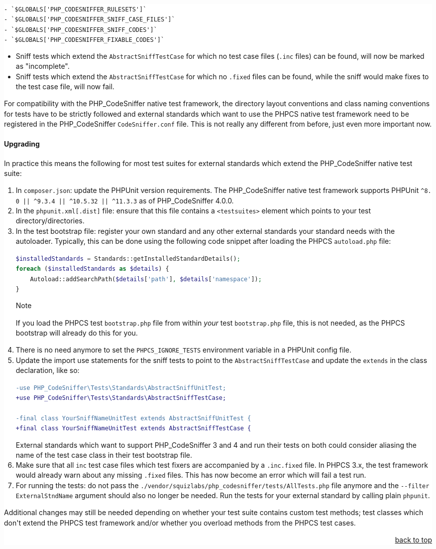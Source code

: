     - `$GLOBALS['PHP_CODESNIFFER_RULESETS']`
    - `$GLOBALS['PHP_CODESNIFFER_SNIFF_CASE_FILES']`
    - `$GLOBALS['PHP_CODESNIFFER_SNIFF_CODES']`
    - `$GLOBALS['PHP_CODESNIFFER_FIXABLE_CODES']`
* Sniff tests which extend the `AbstractSniffTestCase` for which no test case files (`.inc` files) can be found, will now be marked as "incomplete".
* Sniff tests which extend the `AbstractSniffTestCase` for which no `.fixed` files can be found, while the sniff would make fixes to the test case file, will now fail.

For compatibility with the PHP_CodeSniffer native test framework, the directory layout conventions and class naming conventions for tests have to be strictly followed and external standards which want to use the PHPCS native test framework need to be registered in the PHP_CodeSniffer `CodeSniffer.conf` file.
This is not really any different from before, just even more important now.

#### Upgrading

In practice this means the following for most test suites for external standards which extend the PHP_CodeSniffer native test suite:
1. In `composer.json`: update the PHPUnit version requirements.
    The PHP_CodeSniffer native test framework supports PHPUnit `^8.0 || ^9.3.4 || ^10.5.32 || ^11.3.3` as of PHP_CodeSniffer 4.0.0.
2. In the `phpunit.xml[.dist]` file: ensure that this file contains a `<testsuites>` element which points to your test directory/directories.
3. In the test bootstrap file: register your own standard and any other external standards your standard needs with the autoloader.
    Typically, this can be done using the following code snippet after loading the PHPCS `autoload.php` file:
    ```php
    $installedStandards = Standards::getInstalledStandardDetails();
    foreach ($installedStandards as $details) {
        Autoload::addSearchPath($details['path'], $details['namespace']);
    }
    ```
    > [!NOTE]
    > If you load the PHPCS test `bootstrap.php` file from within _your_ test `bootstrap.php` file, this is not needed, as the PHPCS bootstrap will already do this for you.
4. There is no need anymore to set the `PHPCS_IGNORE_TESTS` environment variable in a PHPUnit config file.
5. Update the import use statements for the sniff tests to point to the `AbstractSniffTestCase` and update the `extends` in the class declaration, like so:
    ```diff
    -use PHP_CodeSniffer\Tests\Standards\AbstractSniffUnitTest;
    +use PHP_CodeSniffer\Tests\Standards\AbstractSniffTestCase;

    -final class YourSniffNameUnitTest extends AbstractSniffUnitTest {
    +final class YourSniffNameUnitTest extends AbstractSniffTestCase {
    ```
    External standards which want to support PHP_CodeSniffer 3 and 4 and run their tests on both could consider aliasing the name of the test case class in their test bootstrap file.
6. Make sure that all `inc` test case files which test fixers are accompanied by a `.inc.fixed` file.
    In PHPCS 3.x, the test framework would already warn about any missing `.fixed` files. This has now become an error which will fail a test run.
7. For running the tests: do not pass the `./vendor/squizlabs/php_codesniffer/tests/AllTests.php` file anymore and the `--filter ExternalStndName` argument should also no longer be needed. Run the tests for your external standard by calling plain `phpunit`.


Additional changes may still be needed depending on whether your test suite contains custom test methods; test classes which don't extend the PHPCS test framework and/or whether you overload methods from the PHPCS test cases.

<p align="right"><a href="#table-of-contents">back to top</a></p>
